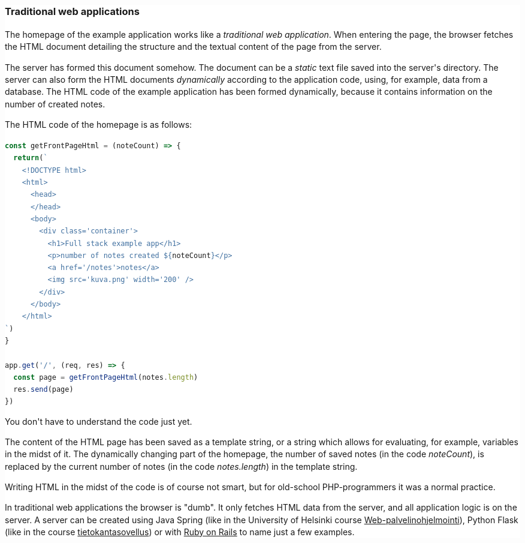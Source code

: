 ### Traditional web applications

The homepage of the example application works like a <i>traditional web application</i>. When entering the page, the browser fetches the HTML document detailing the structure and the textual content of the page from the server.

The server has formed this document somehow. The document can be a <i>static</i> text file saved into the server's directory. The server can also form the HTML documents <i>dynamically</i>  according to the application code, using, for example, data from a database. 
The HTML code of the example application has been formed dynamically, because it contains information on the number of created notes. 

The HTML code of the homepage is as follows: 

```js
const getFrontPageHtml = (noteCount) => {
  return(`
    <!DOCTYPE html>
    <html>
      <head>
      </head>
      <body>
        <div class='container'>
          <h1>Full stack example app</h1>
          <p>number of notes created ${noteCount}</p>
          <a href='/notes'>notes</a>
          <img src='kuva.png' width='200' />
        </div>
      </body>
    </html>
`)
} 

app.get('/', (req, res) => {
  const page = getFrontPageHtml(notes.length)
  res.send(page)
})
```
You don't have to understand the code just yet. 

The content of the HTML page has been saved as a template string, or a string which allows for evaluating, for example, variables in the midst of it. The dynamically changing part of the homepage, the number of saved notes (in the code <em>noteCount</em>), is replaced by the current number of notes (in the code <em>notes.length</em>) in the template string.

Writing HTML in the midst of the code is of course not smart, but for old-school PHP-programmers it was a normal practice.

In traditional web applications the browser is "dumb". It only fetches HTML data from the server, and all application logic is on the server. A server can be created using Java Spring (like in the University of Helsinki course [Web-palvelinohjelmointi](https://courses.helsinki.fi/fi/tkt21007/119558639)), Python Flask (like in the course [tietokantasovellus](https://materiaalit.github.io/tsoha-18/)) or with [Ruby on Rails](http://rubyonrails.org/) to name just a few examples.
